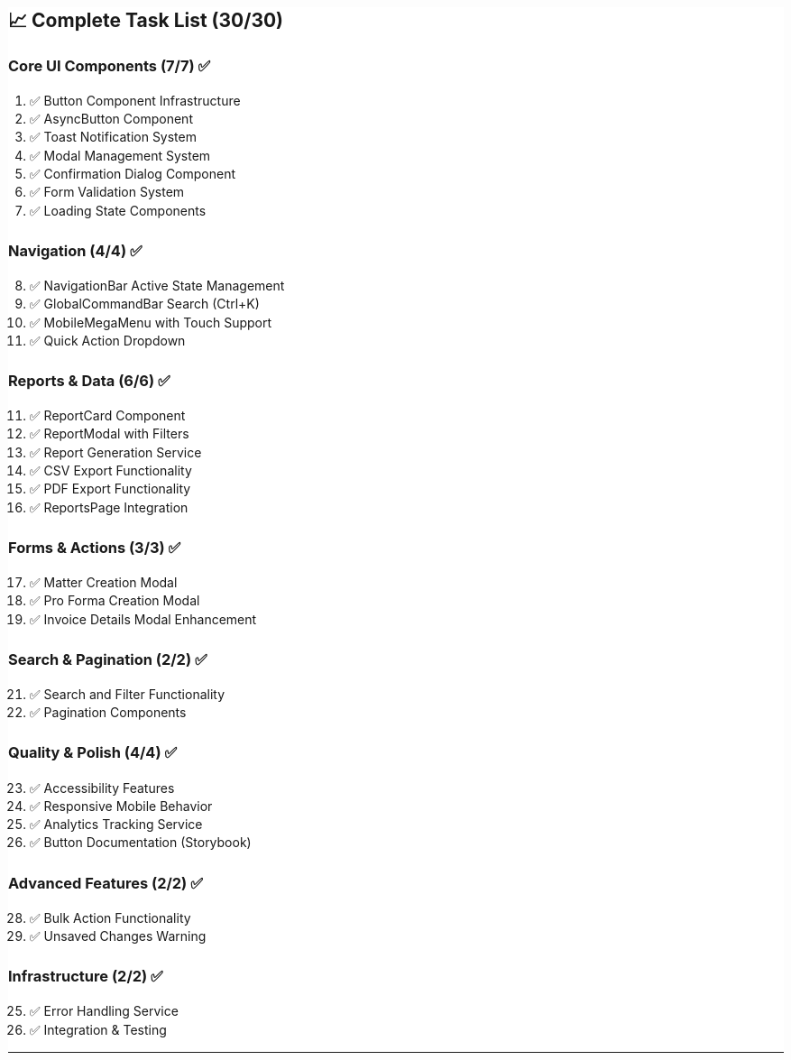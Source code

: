 
## 📈 Complete Task List (30/30)

### Core UI Components (7/7) ✅
1. ✅ Button Component Infrastructure
2. ✅ AsyncButton Component
3. ✅ Toast Notification System
4. ✅ Modal Management System
5. ✅ Confirmation Dialog Component
6. ✅ Form Validation System
7. ✅ Loading State Components

### Navigation (4/4) ✅
8. ✅ NavigationBar Active State Management
9. ✅ GlobalCommandBar Search (Ctrl+K)
10. ✅ MobileMegaMenu with Touch Support
20. ✅ Quick Action Dropdown

### Reports & Data (6/6) ✅
11. ✅ ReportCard Component
12. ✅ ReportModal with Filters
13. ✅ Report Generation Service
14. ✅ CSV Export Functionality
15. ✅ PDF Export Functionality
16. ✅ ReportsPage Integration

### Forms & Actions (3/3) ✅
17. ✅ Matter Creation Modal
18. ✅ Pro Forma Creation Modal
19. ✅ Invoice Details Modal Enhancement

### Search & Pagination (2/2) ✅
21. ✅ Search and Filter Functionality
22. ✅ Pagination Components

### Quality & Polish (4/4) ✅
23. ✅ Accessibility Features
24. ✅ Responsive Mobile Behavior
26. ✅ Analytics Tracking Service
27. ✅ Button Documentation (Storybook)

### Advanced Features (2/2) ✅
28. ✅ Bulk Action Functionality
29. ✅ Unsaved Changes Warning

### Infrastructure (2/2) ✅
25. ✅ Error Handling Service
30. ✅ Integration & Testing

---